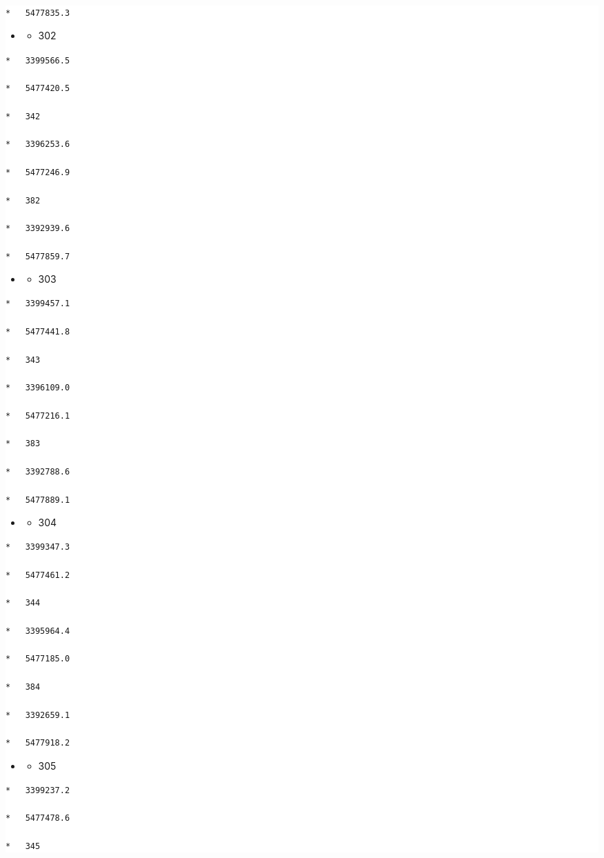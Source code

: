     *   5477835.3


*    *   302

    *   3399566.5

    *   5477420.5

    *   342

    *   3396253.6

    *   5477246.9

    *   382

    *   3392939.6

    *   5477859.7


*    *   303

    *   3399457.1

    *   5477441.8

    *   343

    *   3396109.0

    *   5477216.1

    *   383

    *   3392788.6

    *   5477889.1


*    *   304

    *   3399347.3

    *   5477461.2

    *   344

    *   3395964.4

    *   5477185.0

    *   384

    *   3392659.1

    *   5477918.2


*    *   305

    *   3399237.2

    *   5477478.6

    *   345
